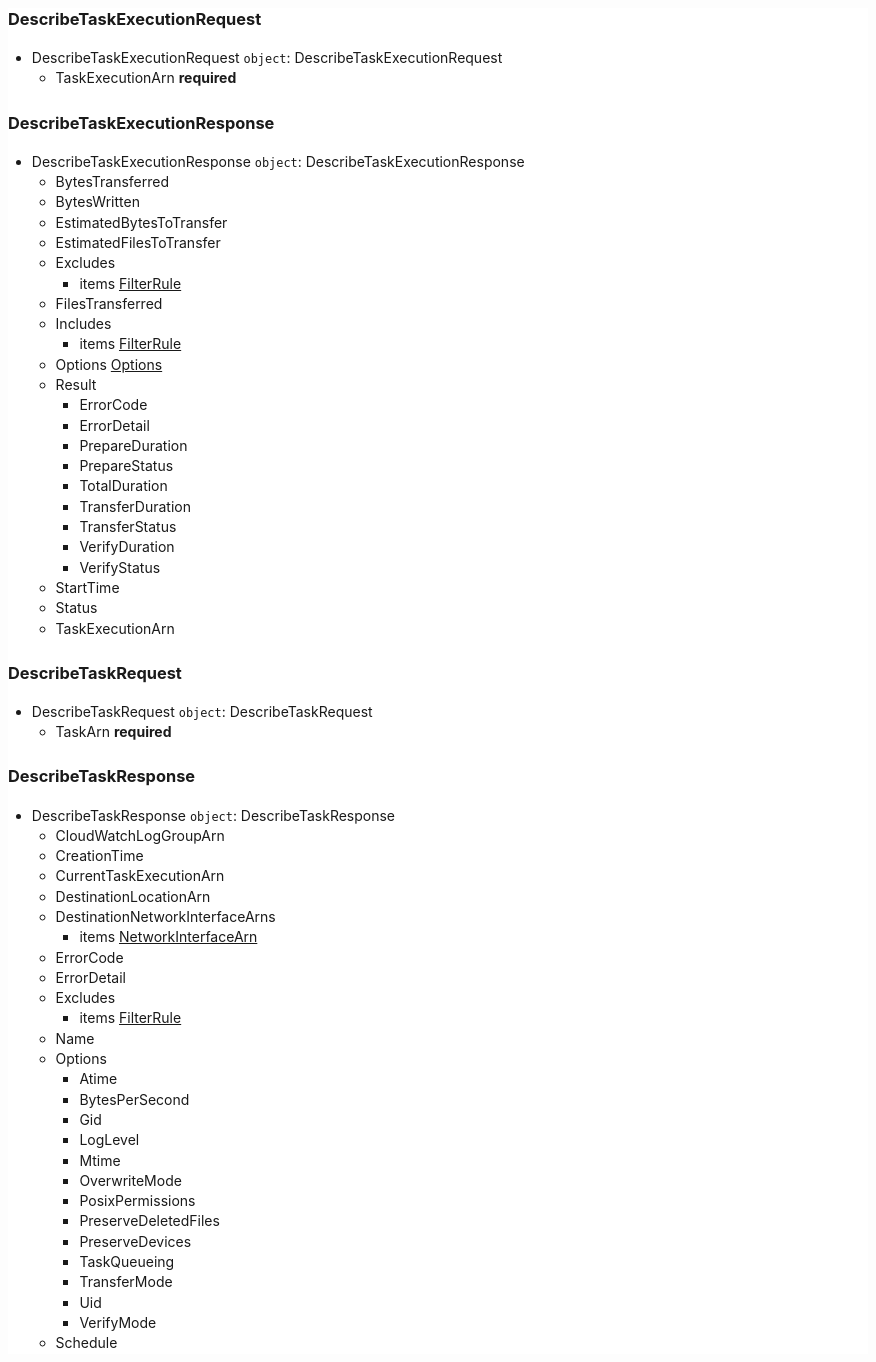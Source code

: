 ### DescribeTaskExecutionRequest
* DescribeTaskExecutionRequest `object`: DescribeTaskExecutionRequest
  * TaskExecutionArn **required**

### DescribeTaskExecutionResponse
* DescribeTaskExecutionResponse `object`: DescribeTaskExecutionResponse
  * BytesTransferred
  * BytesWritten
  * EstimatedBytesToTransfer
  * EstimatedFilesToTransfer
  * Excludes
    * items [FilterRule](#filterrule)
  * FilesTransferred
  * Includes
    * items [FilterRule](#filterrule)
  * Options [Options](#options)
  * Result
    * ErrorCode
    * ErrorDetail
    * PrepareDuration
    * PrepareStatus
    * TotalDuration
    * TransferDuration
    * TransferStatus
    * VerifyDuration
    * VerifyStatus
  * StartTime
  * Status
  * TaskExecutionArn

### DescribeTaskRequest
* DescribeTaskRequest `object`: DescribeTaskRequest
  * TaskArn **required**

### DescribeTaskResponse
* DescribeTaskResponse `object`: DescribeTaskResponse
  * CloudWatchLogGroupArn
  * CreationTime
  * CurrentTaskExecutionArn
  * DestinationLocationArn
  * DestinationNetworkInterfaceArns
    * items [NetworkInterfaceArn](#networkinterfacearn)
  * ErrorCode
  * ErrorDetail
  * Excludes
    * items [FilterRule](#filterrule)
  * Name
  * Options
    * Atime
    * BytesPerSecond
    * Gid
    * LogLevel
    * Mtime
    * OverwriteMode
    * PosixPermissions
    * PreserveDeletedFiles
    * PreserveDevices
    * TaskQueueing
    * TransferMode
    * Uid
    * VerifyMode
  * Schedule